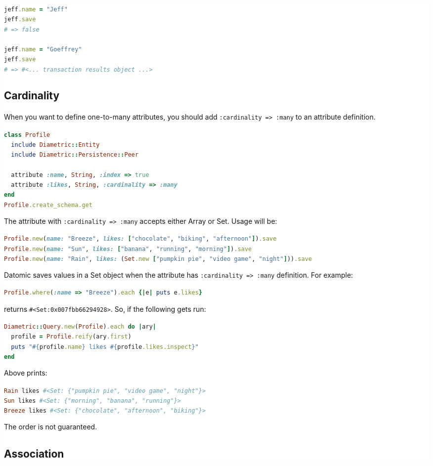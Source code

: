 ```ruby
jeff.name = "Jeff"
jeff.save
# => false

jeff.name = "Goeffrey"
jeff.save 
# => #<... transaction results object ...>
```

## Cardinality

When you want to define one-to-many attributes, you should add `:cardinality => :many` to an attribute definition.

```ruby
class Profile
  include Diametric::Entity
  include Diametric::Persistence::Peer

  attribute :name, String, :index => true
  attribute :likes, String, :cardinality => :many
end
Profile.create_schema.get
```

The attribute with `:cardinality => :many` accepts either Array or Set. Usage will be:

```ruby
Profile.new(name: "Breeze", likes: ["chocolate", "biking", "afternoon"]).save
Profile.new(name: "Sun", likes: ["banana", "running", "morning"]).save
Profile.new(name: "Rain", likes: (Set.new ["pumpkin pie", "video game", "night"])).save
```

Datomic saves values in a Set object when the attribute has `:cardinality => :many` definition. For example:
```ruby
Profile.where(:name => "Breeze").each {|e| puts e.likes}
```
returns `#<Set:0x007fbb66294928>`. So, if the following gets run:

```ruby
Diametric::Query.new(Profile).each do |ary|
  profile = Profile.reify(ary.first)
  puts "#{profile.name} likes #{profile.likes.inspect}"
end
```
Above prints:
```ruby
Rain likes #<Set: {"pumpkin pie", "video game", "night"}>
Sun likes #<Set: {"morning", "banana", "running"}>
Breeze likes #<Set: {"chocolate", "afternoon", "biking"}>
```
The order is not guaranteed.

## Association


[Datomic]: http://www.datomic.com
[Relevance]: http://www.thinkrelevance.com
[MIT License]: http://opensource.org/licenses/MIT
[Datomic Free Edition License]: http://www.datomic.com/datomic-free-edition-license.html
